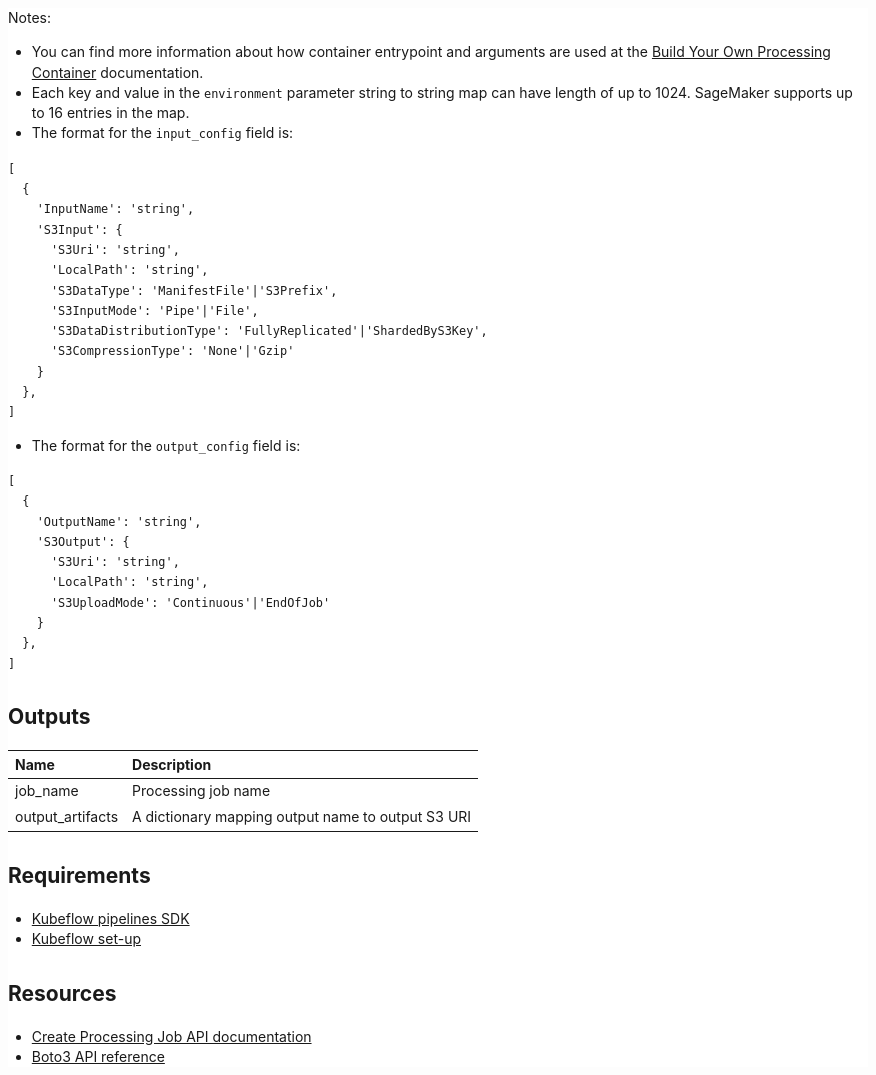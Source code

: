 Notes:
* You can find more information about how container entrypoint and arguments are used at the [Build Your Own Processing Container](https://docs.aws.amazon.com/sagemaker/latest/dg/build-your-own-processing-container.html#byoc-run-image) documentation.
* Each key and value in the `environment` parameter string to string map can have length of up to 1024. SageMaker supports up to 16 entries in the map.
* The format for the `input_config` field is:
```
[
  {
    'InputName': 'string',
    'S3Input': {
      'S3Uri': 'string',
      'LocalPath': 'string',
      'S3DataType': 'ManifestFile'|'S3Prefix',
      'S3InputMode': 'Pipe'|'File',
      'S3DataDistributionType': 'FullyReplicated'|'ShardedByS3Key',
      'S3CompressionType': 'None'|'Gzip'
    }
  },
]
```
* The format for the `output_config` field is:
```
[
  {
    'OutputName': 'string',
    'S3Output': {
      'S3Uri': 'string',
      'LocalPath': 'string',
      'S3UploadMode': 'Continuous'|'EndOfJob'
    }
  },
]
```

## Outputs
Name | Description
:--- | :----------
job_name | Processing job name
output_artifacts | A dictionary mapping output name to output S3 URI

## Requirements
* [Kubeflow pipelines SDK](https://www.kubeflow.org/docs/pipelines/sdk/install-sdk/)
* [Kubeflow set-up](https://www.kubeflow.org/docs/aws/deploy/install-kubeflow/)

## Resources
* [Create Processing Job API documentation](https://docs.aws.amazon.com/sagemaker/latest/APIReference/API_CreateProcessingJob.html)
* [Boto3 API reference](https://boto3.amazonaws.com/v1/documentation/api/latest/reference/services/sagemaker.html#SageMaker.Client.create_processing_job)